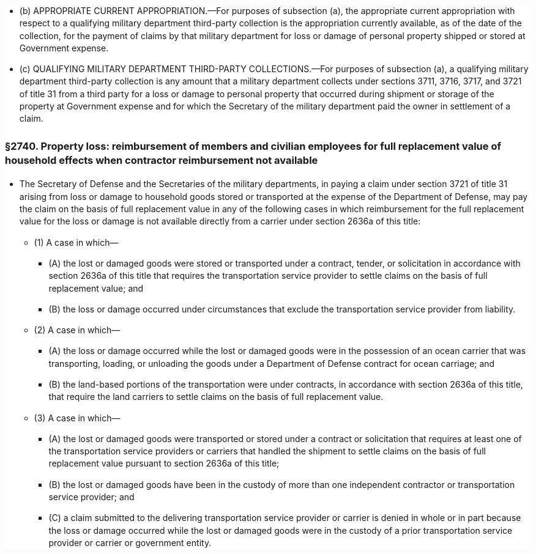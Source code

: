 * (b) APPROPRIATE CURRENT APPROPRIATION.—For purposes of subsection (a), the appropriate current appropriation with respect to a qualifying military department third-party collection is the appropriation currently available, as of the date of the collection, for the payment of claims by that military department for loss or damage of personal property shipped or stored at Government expense.

* (c) QUALIFYING MILITARY DEPARTMENT THIRD-PARTY COLLECTIONS.—For purposes of subsection (a), a qualifying military department third-party collection is any amount that a military department collects under sections 3711, 3716, 3717, and 3721 of title 31 from a third party for a loss or damage to personal property that occurred during shipment or storage of the property at Government expense and for which the Secretary of the military department paid the owner in settlement of a claim.

### §2740. Property loss: reimbursement of members and civilian employees for full replacement value of household effects when contractor reimbursement not available
* The Secretary of Defense and the Secretaries of the military departments, in paying a claim under section 3721 of title 31 arising from loss or damage to household goods stored or transported at the expense of the Department of Defense, may pay the claim on the basis of full replacement value in any of the following cases in which reimbursement for the full replacement value for the loss or damage is not available directly from a carrier under section 2636a of this title:

  * (1) A case in which—

    * (A) the lost or damaged goods were stored or transported under a contract, tender, or solicitation in accordance with section 2636a of this title that requires the transportation service provider to settle claims on the basis of full replacement value; and

    * (B) the loss or damage occurred under circumstances that exclude the transportation service provider from liability.


  * (2) A case in which—

    * (A) the loss or damage occurred while the lost or damaged goods were in the possession of an ocean carrier that was transporting, loading, or unloading the goods under a Department of Defense contract for ocean carriage; and

    * (B) the land-based portions of the transportation were under contracts, in accordance with section 2636a of this title, that require the land carriers to settle claims on the basis of full replacement value.


  * (3) A case in which—

    * (A) the lost or damaged goods were transported or stored under a contract or solicitation that requires at least one of the transportation service providers or carriers that handled the shipment to settle claims on the basis of full replacement value pursuant to section 2636a of this title;

    * (B) the lost or damaged goods have been in the custody of more than one independent contractor or transportation service provider; and

    * (C) a claim submitted to the delivering transportation service provider or carrier is denied in whole or in part because the loss or damage occurred while the lost or damaged goods were in the custody of a prior transportation service provider or carrier or government entity.